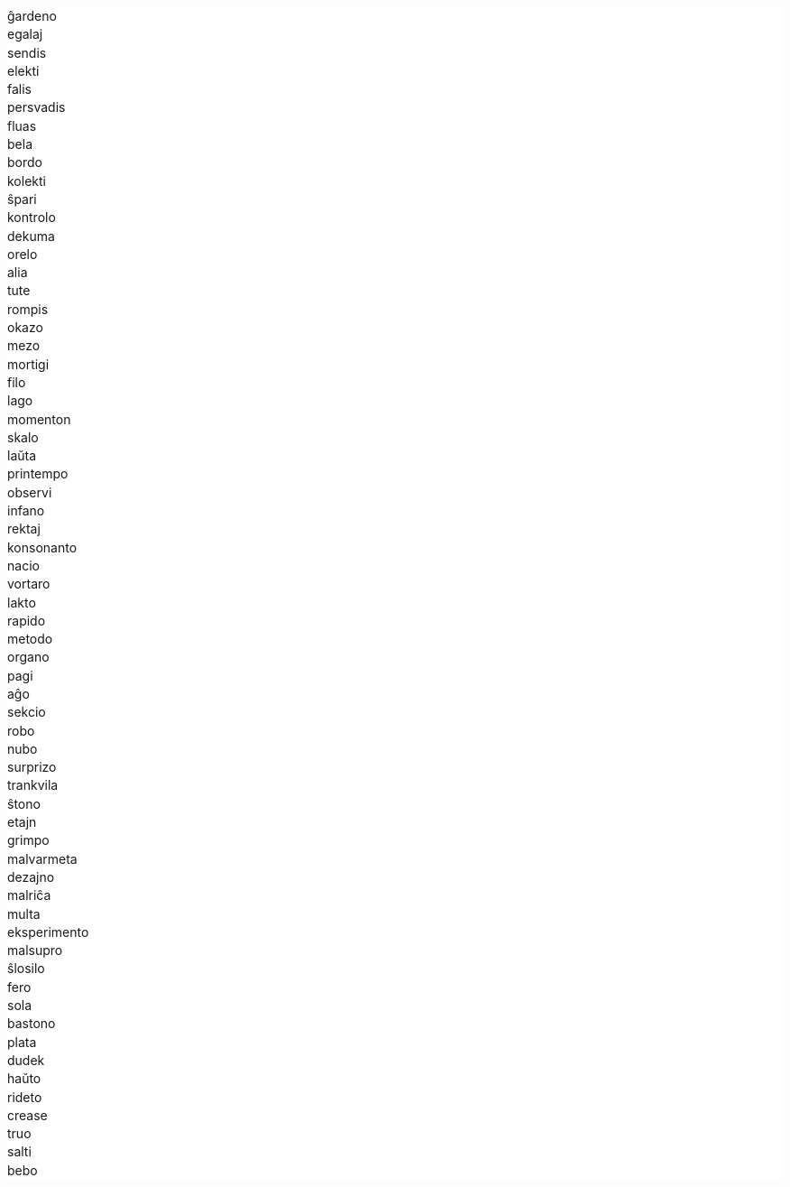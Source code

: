 ĝardeno<br>
egalaj<br>
sendis<br>
elekti<br>
falis<br>
persvadis<br>
fluas<br>
bela<br>
bordo<br>
kolekti<br>
ŝpari<br>
kontrolo<br>
dekuma<br>
orelo<br>
alia<br>
tute<br>
rompis<br>
okazo<br>
mezo<br>
mortigi<br>
filo<br>
lago<br>
momenton<br>
skalo<br>
laŭta<br>
printempo<br>
observi<br>
infano<br>
rektaj<br>
konsonanto<br>
nacio<br>
vortaro<br>
lakto<br>
rapido<br>
metodo<br>
organo<br>
pagi<br>
aĝo<br>
sekcio<br>
robo<br>
nubo<br>
surprizo<br>
trankvila<br>
ŝtono<br>
etajn<br>
grimpo<br>
malvarmeta<br>
dezajno<br>
malriĉa<br>
multa<br>
eksperimento<br>
malsupro<br>
ŝlosilo<br>
fero<br>
sola<br>
bastono<br>
plata<br>
dudek<br>
haŭto<br>
rideto<br>
crease<br>
truo<br>
salti<br>
bebo<br>